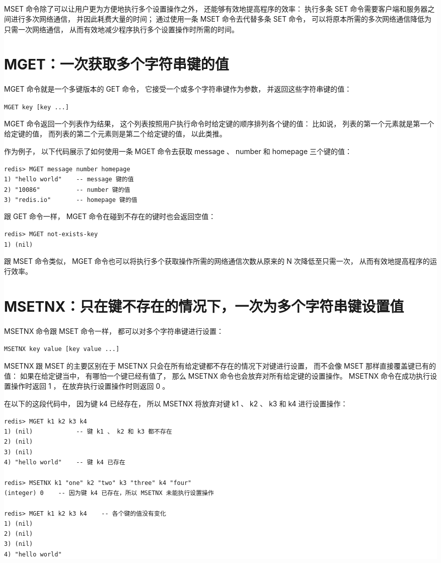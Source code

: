 MSET 命令除了可以让用户更为方便地执行多个设置操作之外， 还能够有效地提高程序的效率： 执行多条 SET 命令需要客户端和服务器之间进行多次网络通信， 并因此耗费大量的时间； 通过使用一条 MSET 命令去代替多条 SET 命令， 可以将原本所需的多次网络通信降低为只需一次网络通信， 从而有效地减少程序执行多个设置操作时所需的时间。

# MGET：一次获取多个字符串键的值

MGET 命令就是一个多键版本的 GET 命令， 它接受一个或多个字符串键作为参数， 并返回这些字符串键的值：

`MGET key [key ...]`

MGET 命令返回一个列表作为结果， 这个列表按照用户执行命令时给定键的顺序排列各个键的值： 比如说， 列表的第一个元素就是第一个给定键的值， 而列表的第二个元素则是第二个给定键的值， 以此类推。

作为例子， 以下代码展示了如何使用一条 MGET 命令去获取 message 、 number 和 homepage 三个键的值：

```
redis> MGET message number homepage
1) "hello world"    -- message 键的值
2) "10086"          -- number 键的值
3) "redis.io"       -- homepage 键的值
```

跟 GET 命令一样， MGET 命令在碰到不存在的键时也会返回空值：

```
redis> MGET not-exists-key
1) (nil)
```

跟 MSET 命令类似， MGET 命令也可以将执行多个获取操作所需的网络通信次数从原来的 N 次降低至只需一次， 从而有效地提高程序的运行效率。

# MSETNX：只在键不存在的情况下，一次为多个字符串键设置值

MSETNX 命令跟 MSET 命令一样， 都可以对多个字符串键进行设置：

`MSETNX key value [key value ...]`

MSETNX 跟 MSET 的主要区别在于 MSETNX 只会在所有给定键都不存在的情况下对键进行设置， 而不会像 MSET 那样直接覆盖键已有的值： 如果在给定键当中， 有哪怕一个键已经有值了， 那么 MSETNX 命令也会放弃对所有给定键的设置操作。 MSETNX 命令在成功执行设置操作时返回 1 ， 在放弃执行设置操作时则返回 0 。

在以下的这段代码中， 因为键 k4 已经存在， 所以 MSETNX 将放弃对键 k1 、 k2 、 k3 和 k4 进行设置操作：

```
redis> MGET k1 k2 k3 k4
1) (nil)            -- 键 k1 、 k2 和 k3 都不存在
2) (nil)
3) (nil)
4) "hello world"    -- 键 k4 已存在

redis> MSETNX k1 "one" k2 "two" k3 "three" k4 "four"
(integer) 0    -- 因为键 k4 已存在，所以 MSETNX 未能执行设置操作

redis> MGET k1 k2 k3 k4    -- 各个键的值没有变化
1) (nil)
2) (nil)
3) (nil)
4) "hello world"
```
